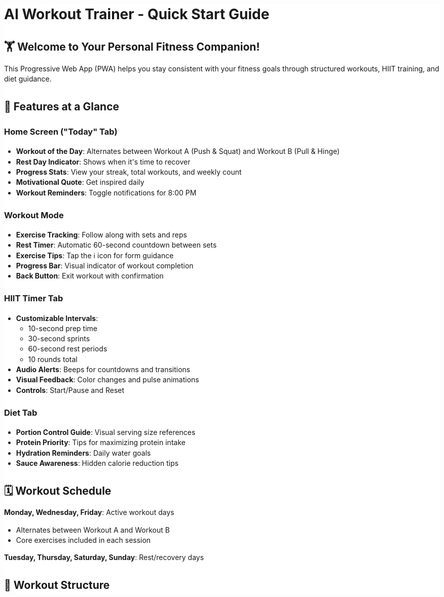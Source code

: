 # AI Workout Trainer - Quick Start Guide

## 🏋️ Welcome to Your Personal Fitness Companion!

This Progressive Web App (PWA) helps you stay consistent with your fitness goals through structured workouts, HIIT training, and diet guidance.

## 📱 Features at a Glance

### Home Screen ("Today" Tab)
- **Workout of the Day**: Alternates between Workout A (Push & Squat) and Workout B (Pull & Hinge)
- **Rest Day Indicator**: Shows when it's time to recover
- **Progress Stats**: View your streak, total workouts, and weekly count
- **Motivational Quote**: Get inspired daily
- **Workout Reminders**: Toggle notifications for 8:00 PM

### Workout Mode
- **Exercise Tracking**: Follow along with sets and reps
- **Rest Timer**: Automatic 60-second countdown between sets
- **Exercise Tips**: Tap the ℹ️ icon for form guidance
- **Progress Bar**: Visual indicator of workout completion
- **Back Button**: Exit workout with confirmation

### HIIT Timer Tab
- **Customizable Intervals**: 
  - 10-second prep time
  - 30-second sprints
  - 60-second rest periods
  - 10 rounds total
- **Audio Alerts**: Beeps for countdowns and transitions
- **Visual Feedback**: Color changes and pulse animations
- **Controls**: Start/Pause and Reset

### Diet Tab
- **Portion Control Guide**: Visual serving size references
- **Protein Priority**: Tips for maximizing protein intake
- **Hydration Reminders**: Daily water goals
- **Sauce Awareness**: Hidden calorie reduction tips

## 🗓️ Workout Schedule

**Monday, Wednesday, Friday**: Active workout days
- Alternates between Workout A and Workout B
- Core exercises included in each session

**Tuesday, Thursday, Saturday, Sunday**: Rest/recovery days

## 💪 Workout Structure
